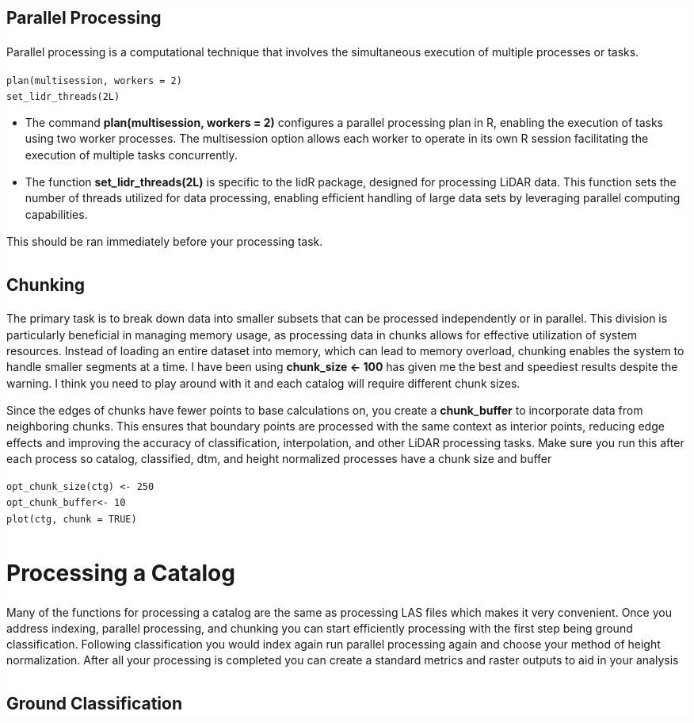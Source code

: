 ## Parallel Processing

Parallel processing is a computational technique that involves the simultaneous execution of multiple processes or tasks.

```{r, eval = FALSE}
plan(multisession, workers = 2)
set_lidr_threads(2L)
```

-   The command **plan(multisession, workers = 2)** configures a parallel processing plan in R, enabling the execution of tasks using two worker processes. The multisession option allows each worker to operate in its own R session facilitating the execution of multiple tasks concurrently.

-   The function **set_lidr_threads(2L)** is specific to the lidR package, designed for processing LiDAR data. This function sets the number of threads utilized for data processing, enabling efficient handling of large data sets by leveraging parallel computing capabilities.

This should be ran immediately before your processing task.

## Chunking

The primary task is to break down data into smaller subsets that can be processed independently or in parallel. This division is particularly beneficial in managing memory usage, as processing data in chunks allows for effective utilization of system resources. Instead of loading an entire dataset into memory, which can lead to memory overload, chunking enables the system to handle smaller segments at a time. I have been using **chunk_size <- 100** has given me the best and speediest results despite the warning. I think you need to play around with it and each catalog will require different chunk sizes.

Since the edges of chunks have fewer points to base calculations on, you create a **chunk_buffer** to incorporate data from neighboring chunks. This ensures that boundary points are processed with the same context as interior points, reducing edge effects and improving the accuracy of classification, interpolation, and other LiDAR processing tasks. Make sure you run this after each process so catalog, classified, dtm, and height normalized processes have a chunk size and buffer  

```{r message=FALSE, warning=FALSE}
opt_chunk_size(ctg) <- 250
opt_chunk_buffer<- 10
plot(ctg, chunk = TRUE)
```

# Processing a Catalog

Many of the functions for processing a catalog are the same as processing LAS files which makes it very convenient. Once you address indexing, parallel processing, and chunking you can start efficiently processing with the first step being ground classification. Following classification you would index again run parallel processing again and choose your method of height normalization. After all your processing is completed you can create a standard metrics and raster outputs to aid in your analysis 

## Ground Classification
